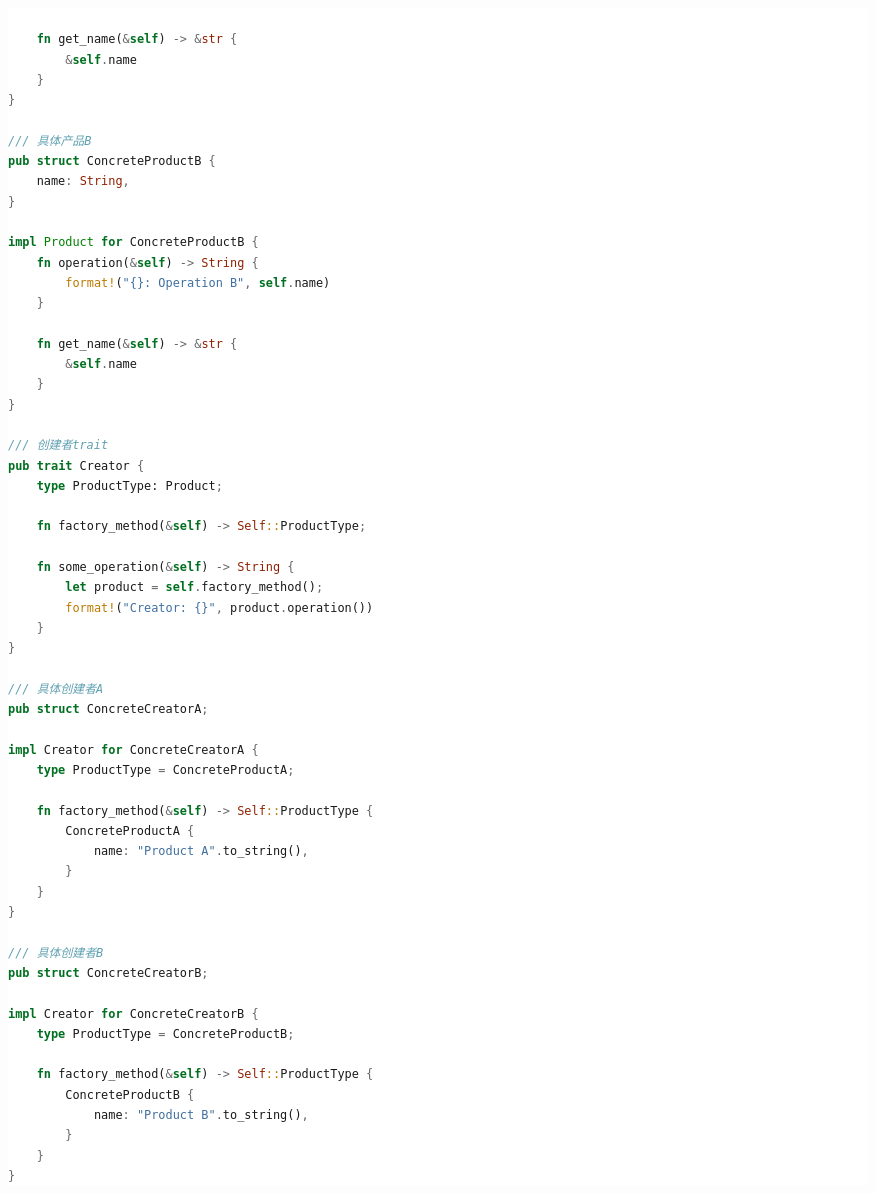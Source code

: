 ```rust
    
    fn get_name(&self) -> &str {
        &self.name
    }
}

/// 具体产品B
pub struct ConcreteProductB {
    name: String,
}

impl Product for ConcreteProductB {
    fn operation(&self) -> String {
        format!("{}: Operation B", self.name)
    }
    
    fn get_name(&self) -> &str {
        &self.name
    }
}

/// 创建者trait
pub trait Creator {
    type ProductType: Product;
    
    fn factory_method(&self) -> Self::ProductType;
    
    fn some_operation(&self) -> String {
        let product = self.factory_method();
        format!("Creator: {}", product.operation())
    }
}

/// 具体创建者A
pub struct ConcreteCreatorA;

impl Creator for ConcreteCreatorA {
    type ProductType = ConcreteProductA;
    
    fn factory_method(&self) -> Self::ProductType {
        ConcreteProductA {
            name: "Product A".to_string(),
        }
    }
}

/// 具体创建者B
pub struct ConcreteCreatorB;

impl Creator for ConcreteCreatorB {
    type ProductType = ConcreteProductB;
    
    fn factory_method(&self) -> Self::ProductType {
        ConcreteProductB {
            name: "Product B".to_string(),
        }
    }
}
```
